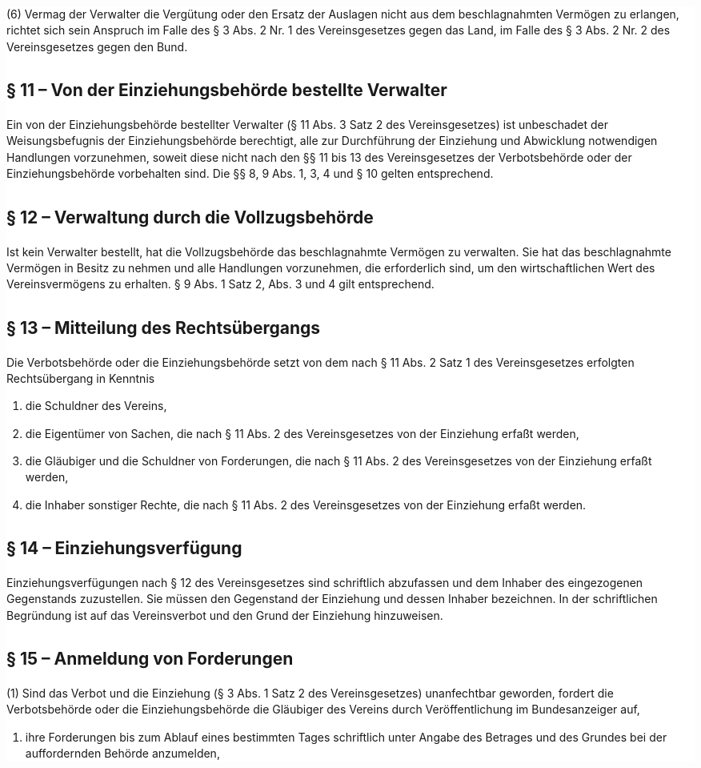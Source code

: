 (6) Vermag der Verwalter die Vergütung oder den Ersatz der Auslagen nicht aus dem beschlagnahmten Vermögen zu erlangen, richtet sich sein Anspruch im Falle des § 3 Abs. 2 Nr. 1 des Vereinsgesetzes gegen das Land, im Falle des § 3 Abs. 2 Nr. 2 des Vereinsgesetzes gegen den Bund.


## § 11 – Von der Einziehungsbehörde bestellte Verwalter

Ein von der Einziehungsbehörde bestellter Verwalter (§ 11 Abs. 3 Satz 2 des Vereinsgesetzes) ist unbeschadet der Weisungsbefugnis der Einziehungsbehörde berechtigt, alle zur Durchführung der Einziehung und Abwicklung notwendigen Handlungen vorzunehmen, soweit diese nicht nach den §§ 11 bis 13 des Vereinsgesetzes der Verbotsbehörde oder der Einziehungsbehörde vorbehalten sind. Die §§ 8, 9 Abs. 1, 3, 4 und § 10 gelten entsprechend.


## § 12 – Verwaltung durch die Vollzugsbehörde

Ist kein Verwalter bestellt, hat die Vollzugsbehörde das beschlagnahmte Vermögen zu verwalten. Sie hat das beschlagnahmte Vermögen in Besitz zu nehmen und alle Handlungen vorzunehmen, die erforderlich sind, um den wirtschaftlichen Wert des Vereinsvermögens zu erhalten. § 9 Abs. 1 Satz 2, Abs. 3 und 4 gilt entsprechend.


## § 13 – Mitteilung des Rechtsübergangs

Die Verbotsbehörde oder die Einziehungsbehörde setzt von dem nach § 11 Abs. 2 Satz 1 des Vereinsgesetzes erfolgten Rechtsübergang in Kenntnis

1. die Schuldner des Vereins,

2. die Eigentümer von Sachen, die nach § 11 Abs. 2 des Vereinsgesetzes von der Einziehung erfaßt werden,

3. die Gläubiger und die Schuldner von Forderungen, die nach § 11 Abs. 2 des Vereinsgesetzes von der Einziehung erfaßt werden,

4. die Inhaber sonstiger Rechte, die nach § 11 Abs. 2 des Vereinsgesetzes von der Einziehung erfaßt werden.


## § 14 – Einziehungsverfügung

Einziehungsverfügungen nach § 12 des Vereinsgesetzes sind schriftlich abzufassen und dem Inhaber des eingezogenen Gegenstands zuzustellen. Sie müssen den Gegenstand der Einziehung und dessen Inhaber bezeichnen. In der schriftlichen Begründung ist auf das Vereinsverbot und den Grund der Einziehung hinzuweisen.


## § 15 – Anmeldung von Forderungen

(1) Sind das Verbot und die Einziehung (§ 3 Abs. 1 Satz 2 des Vereinsgesetzes) unanfechtbar geworden, fordert die Verbotsbehörde oder die Einziehungsbehörde die Gläubiger des Vereins durch Veröffentlichung im Bundesanzeiger auf,

1. ihre Forderungen bis zum Ablauf eines bestimmten Tages schriftlich unter Angabe des Betrages und des Grundes bei der auffordernden Behörde anzumelden,
